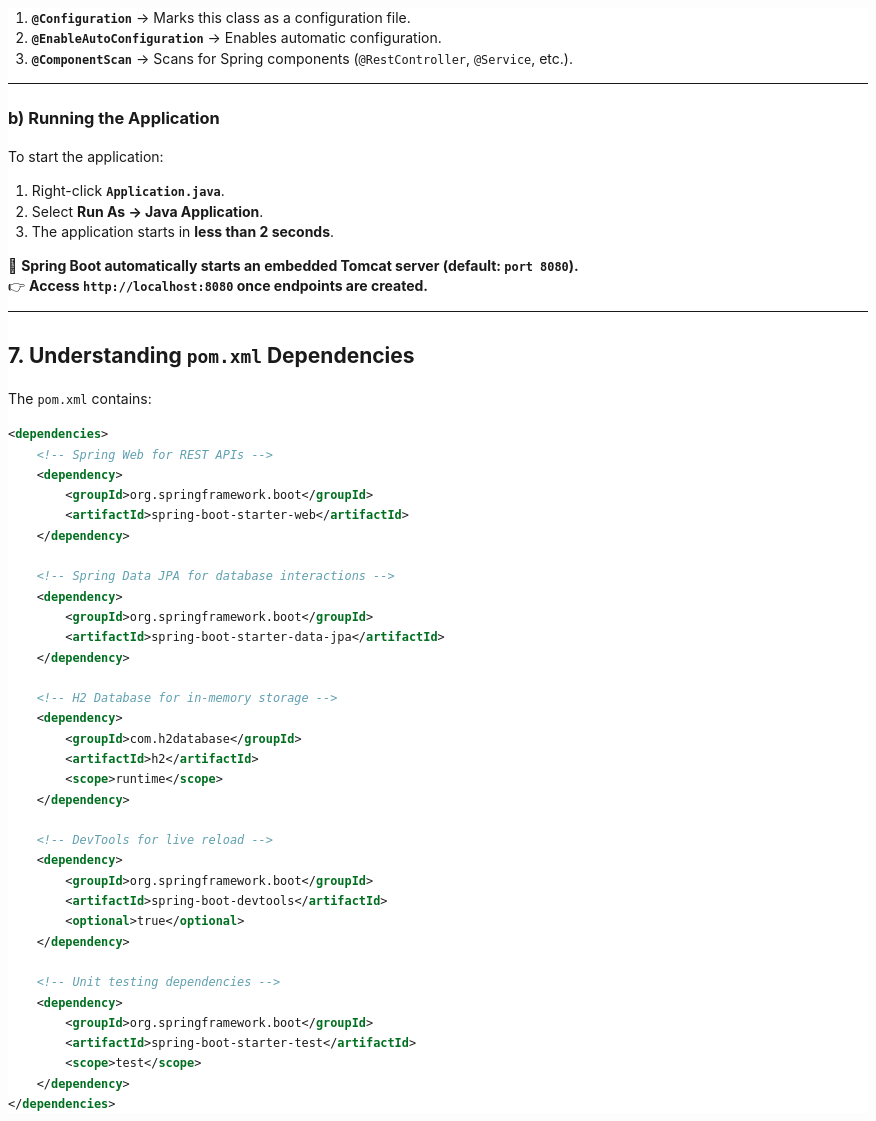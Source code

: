 1. **`@Configuration`** → Marks this class as a configuration file.
2. **`@EnableAutoConfiguration`** → Enables automatic configuration.
3. **`@ComponentScan`** → Scans for Spring components (`@RestController`,
   `@Service`, etc.).

---

### **b) Running the Application**

To start the application:

1. Right-click **`Application.java`**.
2. Select **Run As → Java Application**.
3. The application starts in **less than 2 seconds**.

📌 **Spring Boot automatically starts an embedded Tomcat server (default:
`port 8080`).**  
👉 **Access `http://localhost:8080` once endpoints are created.**

---

## **7. Understanding `pom.xml` Dependencies**

The `pom.xml` contains:

```xml
<dependencies>
    <!-- Spring Web for REST APIs -->
    <dependency>
        <groupId>org.springframework.boot</groupId>
        <artifactId>spring-boot-starter-web</artifactId>
    </dependency>

    <!-- Spring Data JPA for database interactions -->
    <dependency>
        <groupId>org.springframework.boot</groupId>
        <artifactId>spring-boot-starter-data-jpa</artifactId>
    </dependency>

    <!-- H2 Database for in-memory storage -->
    <dependency>
        <groupId>com.h2database</groupId>
        <artifactId>h2</artifactId>
        <scope>runtime</scope>
    </dependency>

    <!-- DevTools for live reload -->
    <dependency>
        <groupId>org.springframework.boot</groupId>
        <artifactId>spring-boot-devtools</artifactId>
        <optional>true</optional>
    </dependency>

    <!-- Unit testing dependencies -->
    <dependency>
        <groupId>org.springframework.boot</groupId>
        <artifactId>spring-boot-starter-test</artifactId>
        <scope>test</scope>
    </dependency>
</dependencies>
```
